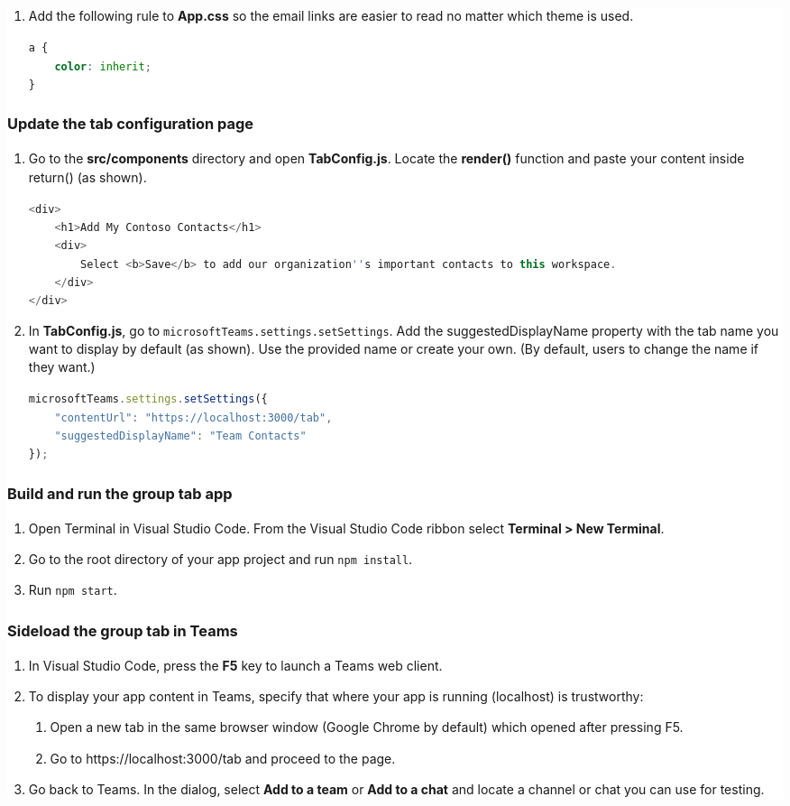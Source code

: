 1. Add the following rule to **App.css** so the email links are easier to read no matter which theme is used.

    ```css
    a {
        color: inherit;
    }
    ```

### Update the tab configuration page

1. Go to the **src/components** directory and open **TabConfig.js**. Locate the **render()** function and paste your content inside return() (as shown).

    ```javascript
    <div>
        <h1>Add My Contoso Contacts</h1>
        <div>
            Select <b>Save</b> to add our organization''s important contacts to this workspace.
        </div>
    </div>
    ```

1. In **TabConfig.js**, go to `microsoftTeams.settings.setSettings`. Add the suggestedDisplayName property with the tab name you want to display by default (as shown). Use the provided name or create your own. (By default, users to change the name if they want.)

    ```javascript
    microsoftTeams.settings.setSettings({
        "contentUrl": "https://localhost:3000/tab",
        "suggestedDisplayName": "Team Contacts"
    });
    ```

### Build and run the group tab app

1. Open Terminal in Visual Studio Code. From the Visual Studio Code ribbon select **Terminal > New Terminal**.

1. Go to the root directory of your app project and run `npm install`.

1. Run `npm start`.

### Sideload the group tab in Teams

1. In Visual Studio Code, press the **F5** key to launch a Teams web client.

1. To display your app content in Teams, specify that where your app is running (localhost) is trustworthy:

    1. Open a new tab in the same browser window (Google Chrome by default) which opened after pressing F5.

    1. Go to https://localhost:3000/tab and proceed to the page.

1. Go back to Teams. In the dialog, select **Add to a team** or **Add to a chat** and locate a channel or chat you can use for testing.
